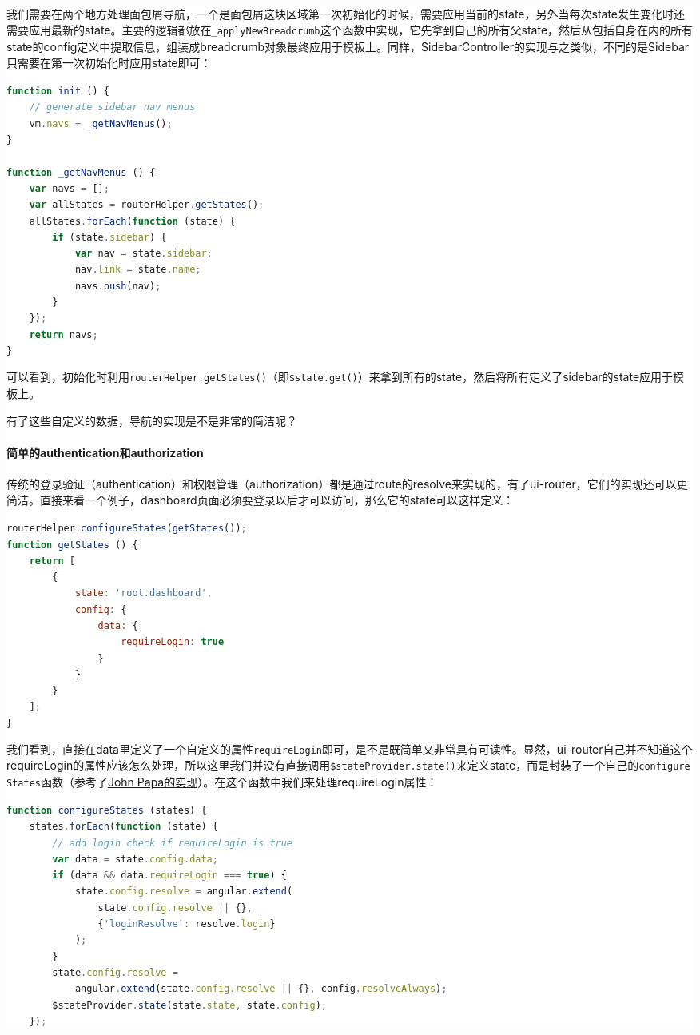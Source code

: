 我们需要在两个地方处理面包屑导航，一个是面包屑这块区域第一次初始化的时候，需要应用当前的state，另外当每次state发生变化时还需要应用最新的state。主要的逻辑都放在`_applyNewBreadcrumb`这个函数中实现，它先拿到自己的所有父state，然后从包括自身在内的所有state的config定义中提取信息，组装成breadcrumb对象最终应用于模板上。同样，SidebarController的实现与之类似，不同的是Sidebar只需要在第一次初始化时应用state即可：

``` javascript sidebar.controller.js
function init () {
    // generate sidebar nav menus
    vm.navs = _getNavMenus();
}

function _getNavMenus () {
    var navs = [];
    var allStates = routerHelper.getStates();
    allStates.forEach(function (state) {
        if (state.sidebar) {
            var nav = state.sidebar;
            nav.link = state.name;
            navs.push(nav);
        }
    });
    return navs;
}
```

可以看到，初始化时利用`routerHelper.getStates()`（即`$state.get()`）来拿到所有的state，然后将所有定义了sidebar的state应用于模板上。

有了这些自定义的数据，导航的实现是不是非常的简洁呢？

#### 简单的authentication和authorization

传统的登录验证（authentication）和权限管理（authorization）都是通过route的resolve来实现的，有了ui-router，它们的实现还可以更简洁。直接来看一个例子，dashboard页面必须要登录以后才可以访问，那么它的state可以这样定义：

``` javascript dashboard.route.js
routerHelper.configureStates(getStates());
function getStates () {
    return [
        {
            state: 'root.dashboard',
            config: {
                data: {
                    requireLogin: true
                }
            }
        }
    ];
}
```

我们看到，直接在data里定义了一个自定义的属性`requireLogin`即可，是不是既简单又非常具有可读性。显然，ui-router自己并不知道这个requireLogin的属性应该怎么处理，所以这里我们并没有直接调用`$stateProvider.state()`来定义state，而是封装了一个自己的`configureStates`函数（参考了[John Papa的实现](https://github.com/johnpapa/generator-hottowel)）。在这个函数中我们来处理requireLogin属性：

``` javascript route-helper.provider.js
function configureStates (states) {
    states.forEach(function (state) {
        // add login check if requireLogin is true
        var data = state.config.data;
        if (data && data.requireLogin === true) {
            state.config.resolve = angular.extend(
                state.config.resolve || {},
                {'loginResolve': resolve.login}
            );
        }
        state.config.resolve =
            angular.extend(state.config.resolve || {}, config.resolveAlways);
        $stateProvider.state(state.state, state.config);
    });
```